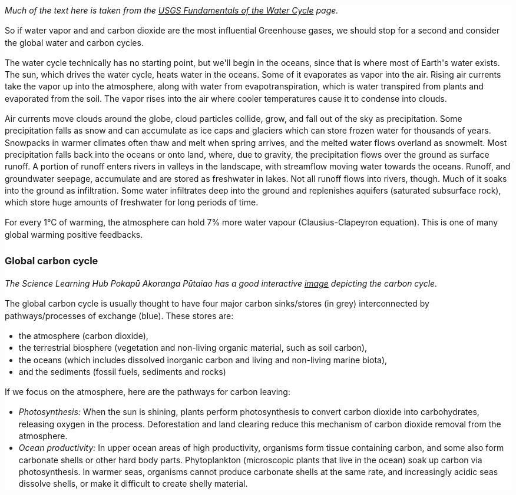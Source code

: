 *Much of the text here is taken from the
[USGS Fundamentals of the Water Cycle](https://www.usgs.gov/special-topic/water-science-school/science/fundamentals-water-cycle?qt-science_center_objects=0#qt-science_center_objects) page.*

So if water vapor and and carbon dioxide are the most influential Greenhouse gases,
we should stop for a second and consider the global water and carbon cycles. 

The water cycle technically has no starting point, but we'll begin in the oceans,
since that is where most of Earth's water exists.
The sun, which drives the water cycle, heats water in the oceans.
Some of it evaporates as vapor into the air.
Rising air currents take the vapor up into the atmosphere, along with water from evapotranspiration,
which is water transpired from plants and evaporated from the soil.
The vapor rises into the air where cooler temperatures cause it to condense into clouds.

Air currents move clouds around the globe, cloud particles collide, grow, and fall out of the sky as precipitation.
Some precipitation falls as snow and can accumulate as ice caps and glaciers
which can store frozen water for thousands of years. 
Snowpacks in warmer climates often thaw and melt when spring arrives,
and the melted water flows overland as snowmelt.
Most precipitation falls back into the oceans or onto land, where, due to gravity,
the precipitation flows over the ground as surface runoff.
A portion of runoff enters rivers in valleys in the landscape, with streamflow moving water towards the oceans.
Runoff, and groundwater seepage, accumulate and are stored as freshwater in lakes.
Not all runoff flows into rivers, though. 
Much of it soaks into the ground as infiltration.
Some water infiltrates deep into the ground and replenishes aquifers (saturated subsurface rock),
which store huge amounts of freshwater for long periods of time.

For every 1°C of warming, the atmosphere can hold 7% more water vapour (Clausius-Clapeyron equation).
This is one of many global warming positive feedbacks.

### Global carbon cycle

*The Science Learning Hub Pokapū Akoranga Pūtaiao has a good interactive [image](https://www.sciencelearn.org.nz/image_maps/3-carbon-cycle) depicting the carbon cycle.*

The global carbon cycle is usually thought to have four major carbon sinks/stores (in grey) 
interconnected by pathways/processes of exchange (blue). These stores are:  

* the atmosphere (carbon dioxide),
* the terrestrial biosphere (vegetation and non-living organic material, such as soil carbon),
* the oceans (which includes dissolved inorganic carbon and living and non-living marine biota),
* and the sediments (fossil fuels, sediments and rocks)

If we focus on the atmosphere, here are the pathways for carbon leaving:

* *Photosynthesis:* When the sun is shining, plants perform photosynthesis to convert carbon dioxide into carbohydrates, releasing oxygen in the process. Deforestation and land clearing reduce this mechanism of carbon dioxide removal from the atmosphere.
* *Ocean productivity:* In upper ocean areas of high productivity, organisms form tissue containing carbon, and some also form carbonate shells or other hard body parts. Phytoplankton (microscopic plants that live in the ocean) soak up carbon via photosynthesis. In warmer seas, organisms cannot produce carbonate shells at the same rate, and increasingly acidic seas dissolve shells, or make it difficult to create shelly material.
